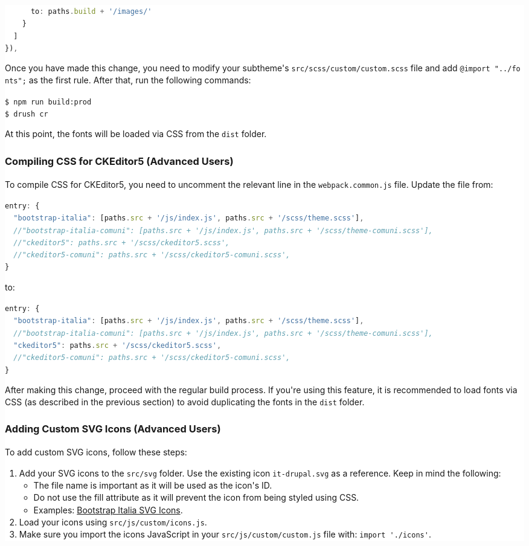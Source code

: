 ```js
      to: paths.build + '/images/'
    }
  ]
}),
```
Once you have made this change, you need to modify your subtheme's
`src/scss/custom/custom.scss` file and add `@import "../fonts";`
as the first rule. After that, run the following commands:
```shell
$ npm run build:prod
$ drush cr
```
At this point, the fonts will be loaded via CSS from the `dist` folder.

### Compiling CSS for CKEditor5 (Advanced Users)
To compile CSS for CKEditor5, you need to uncomment the relevant line in the
`webpack.common.js` file. Update the file from:
```js
entry: {
  "bootstrap-italia": [paths.src + '/js/index.js', paths.src + '/scss/theme.scss'],
  //"bootstrap-italia-comuni": [paths.src + '/js/index.js', paths.src + '/scss/theme-comuni.scss'],
  //"ckeditor5": paths.src + '/scss/ckeditor5.scss',
  //"ckeditor5-comuni": paths.src + '/scss/ckeditor5-comuni.scss',
}
```
to:
```js
entry: {
  "bootstrap-italia": [paths.src + '/js/index.js', paths.src + '/scss/theme.scss'],
  //"bootstrap-italia-comuni": [paths.src + '/js/index.js', paths.src + '/scss/theme-comuni.scss'],
  "ckeditor5": paths.src + '/scss/ckeditor5.scss',
  //"ckeditor5-comuni": paths.src + '/scss/ckeditor5-comuni.scss',
}
```
After making this change, proceed with the regular build process. If you're
using this feature, it is recommended to load fonts via CSS (as described
in the previous section) to avoid duplicating the fonts in the `dist` folder.

### Adding Custom SVG Icons (Advanced Users)
To add custom SVG icons, follow these steps:
1) Add your SVG icons to the `src/svg` folder.
Use the existing icon `it-drupal.svg` as a reference.
Keep in mind the following:
   - The file name is important as it will be used as the icon's ID.
   - Do not use the fill attribute as it will prevent
     the icon from being styled using CSS.
   - Examples: [Bootstrap Italia SVG Icons](https://github.com/italia/bootstrap-italia/tree/main/src/svg).
2) Load your icons using `src/js/custom/icons.js`.
3) Make sure you import the icons JavaScript in your
`src/js/custom/custom.js` file with: `import './icons'`.
